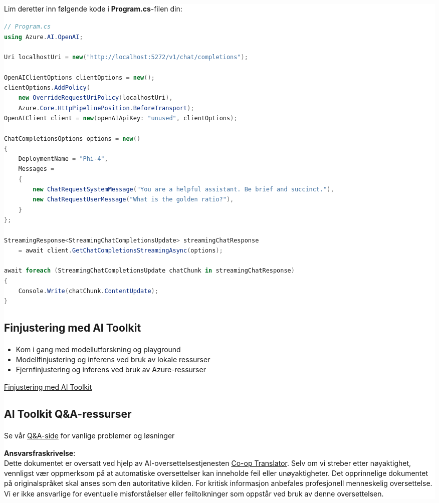 Lim deretter inn følgende kode i **Program.cs**-filen din:

```csharp
// Program.cs
using Azure.AI.OpenAI;

Uri localhostUri = new("http://localhost:5272/v1/chat/completions");

OpenAIClientOptions clientOptions = new();
clientOptions.AddPolicy(
    new OverrideRequestUriPolicy(localhostUri),
    Azure.Core.HttpPipelinePosition.BeforeTransport);
OpenAIClient client = new(openAIApiKey: "unused", clientOptions);

ChatCompletionsOptions options = new()
{
    DeploymentName = "Phi-4",
    Messages =
    {
        new ChatRequestSystemMessage("You are a helpful assistant. Be brief and succinct."),
        new ChatRequestUserMessage("What is the golden ratio?"),
    }
};

StreamingResponse<StreamingChatCompletionsUpdate> streamingChatResponse
    = await client.GetChatCompletionsStreamingAsync(options);

await foreach (StreamingChatCompletionsUpdate chatChunk in streamingChatResponse)
{
    Console.Write(chatChunk.ContentUpdate);
}
```


## Finjustering med AI Toolkit

- Kom i gang med modellutforskning og playground  
- Modellfinjustering og inferens ved bruk av lokale ressurser  
- Fjernfinjustering og inferens ved bruk av Azure-ressurser

[Finjustering med AI Toolkit](../../03.FineTuning/Finetuning_VSCodeaitoolkit.md)

## AI Toolkit Q&A-ressurser

Se vår [Q&A-side](https://github.com/microsoft/vscode-ai-toolkit/blob/main/archive/QA.md) for vanlige problemer og løsninger

**Ansvarsfraskrivelse**:  
Dette dokumentet er oversatt ved hjelp av AI-oversettelsestjenesten [Co-op Translator](https://github.com/Azure/co-op-translator). Selv om vi streber etter nøyaktighet, vennligst vær oppmerksom på at automatiske oversettelser kan inneholde feil eller unøyaktigheter. Det opprinnelige dokumentet på originalspråket skal anses som den autoritative kilden. For kritisk informasjon anbefales profesjonell menneskelig oversettelse. Vi er ikke ansvarlige for eventuelle misforståelser eller feiltolkninger som oppstår ved bruk av denne oversettelsen.